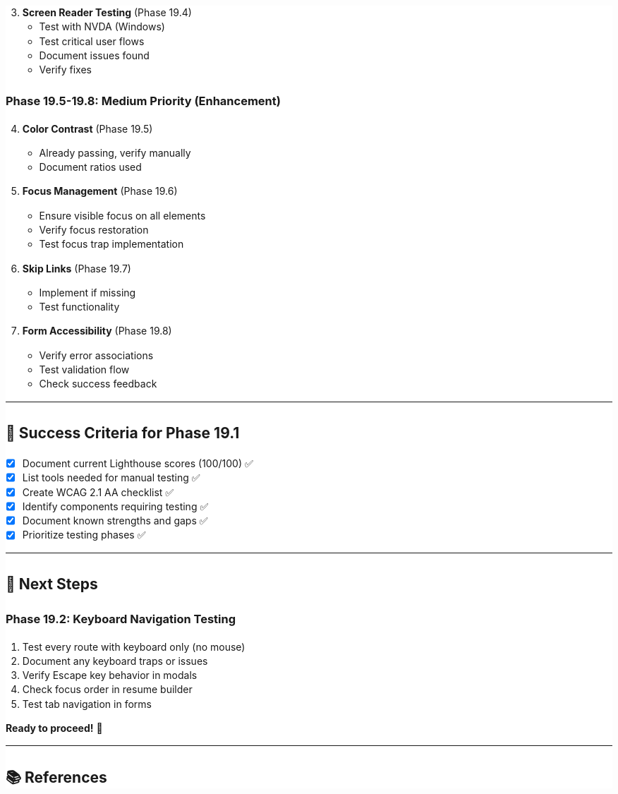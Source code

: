 3. **Screen Reader Testing** (Phase 19.4)
   - Test with NVDA (Windows)
   - Test critical user flows
   - Document issues found
   - Verify fixes

### Phase 19.5-19.8: Medium Priority (Enhancement)

4. **Color Contrast** (Phase 19.5)
   - Already passing, verify manually
   - Document ratios used

5. **Focus Management** (Phase 19.6)
   - Ensure visible focus on all elements
   - Verify focus restoration
   - Test focus trap implementation

6. **Skip Links** (Phase 19.7)
   - Implement if missing
   - Test functionality

7. **Form Accessibility** (Phase 19.8)
   - Verify error associations
   - Test validation flow
   - Check success feedback

---

## 🎯 Success Criteria for Phase 19.1

- [x] Document current Lighthouse scores (100/100) ✅
- [x] List tools needed for manual testing ✅
- [x] Create WCAG 2.1 AA checklist ✅
- [x] Identify components requiring testing ✅
- [x] Document known strengths and gaps ✅
- [x] Prioritize testing phases ✅

---

## 🚀 Next Steps

### Phase 19.2: Keyboard Navigation Testing

1. Test every route with keyboard only (no mouse)
2. Document any keyboard traps or issues
3. Verify Escape key behavior in modals
4. Check focus order in resume builder
5. Test tab navigation in forms

**Ready to proceed!** 🎯

---

## 📚 References
